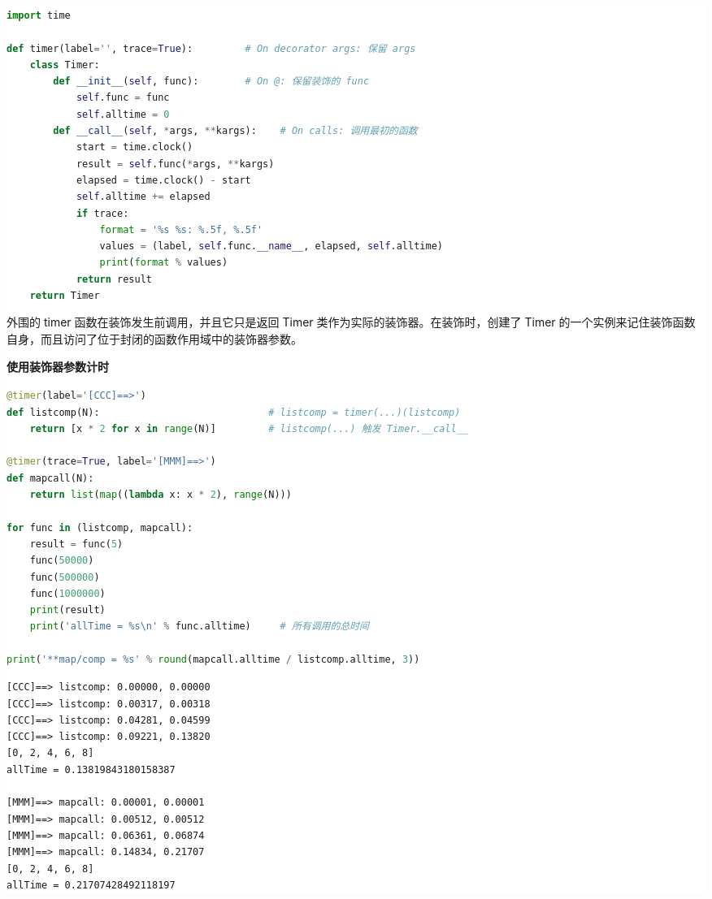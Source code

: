 
```python
import time

def timer(label='', trace=True):         # On decorator args: 保留 args
    class Timer:
        def __init__(self, func):        # On @: 保留装饰的 func
            self.func = func
            self.alltime = 0
        def __call__(self, *args, **kargs):    # On calls: 调用最初的函数
            start = time.clock()
            result = self.func(*args, **kargs)
            elapsed = time.clock() - start
            self.alltime += elapsed
            if trace:
                format = '%s %s: %.5f, %.5f'
                values = (label, self.func.__name__, elapsed, self.alltime)
                print(format % values)
            return result
    return Timer
```

外围的 timer 函数在装饰发生前调用，并且它只是返回 Timer 类作为实际的装饰器。在装饰时，创建了 Timer 的一个实例来记住装饰函数自身，而且访问了位于封闭的函数作用域中的装饰器参数。  

**使用装饰器参数计时**  


```python
@timer(label='[CCC]==>')
def listcomp(N):                             # listcomp = timer(...)(listcomp)
    return [x * 2 for x in range(N)]         # listcomp(...) 触发 Timer.__call__

@timer(trace=True, label='[MMM]==>')
def mapcall(N):
    return list(map((lambda x: x * 2), range(N)))

for func in (listcomp, mapcall):
    result = func(5)                  
    func(50000)
    func(500000)
    func(1000000)
    print(result)
    print('allTime = %s\n' % func.alltime)     # 所有调用的总时间
    
print('**map/comp = %s' % round(mapcall.alltime / listcomp.alltime, 3))
```

    [CCC]==> listcomp: 0.00000, 0.00000
    [CCC]==> listcomp: 0.00317, 0.00318
    [CCC]==> listcomp: 0.04281, 0.04599
    [CCC]==> listcomp: 0.09221, 0.13820
    [0, 2, 4, 6, 8]
    allTime = 0.13819843180158387
    
    [MMM]==> mapcall: 0.00001, 0.00001
    [MMM]==> mapcall: 0.00512, 0.00512
    [MMM]==> mapcall: 0.06361, 0.06874
    [MMM]==> mapcall: 0.14834, 0.21707
    [0, 2, 4, 6, 8]
    allTime = 0.21707428492118197
    